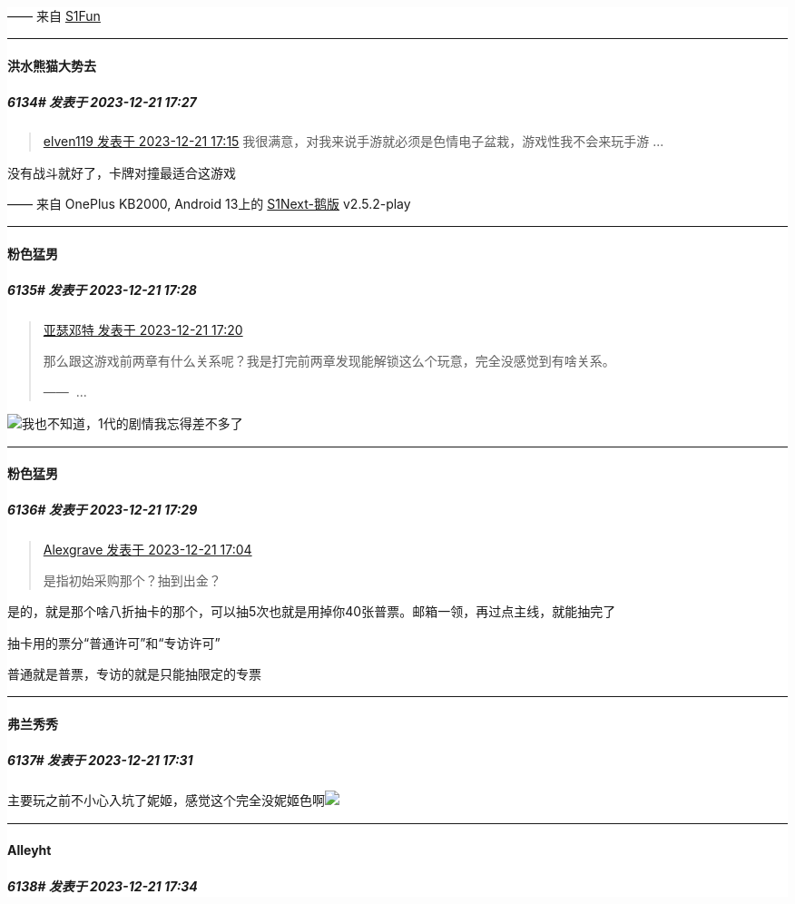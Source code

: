 —— 来自 [S1Fun](https://s1fun.koalcat.com)

*****

####  洪水熊猫大势去  
##### 6134#       发表于 2023-12-21 17:27

<blockquote><a href="httphttps://bbs.saraba1st.com/2b/forum.php?mod=redirect&amp;goto=findpost&amp;pid=63399557&amp;ptid=2125554" target="_blank">elven119 发表于 2023-12-21 17:15</a>
我很满意，对我来说手游就必须是色情电子盆栽，游戏性我不会来玩手游 ...</blockquote>
没有战斗就好了，卡牌对撞最适合这游戏

—— 来自 OnePlus KB2000, Android 13上的 [S1Next-鹅版](https://github.com/ykrank/S1-Next/releases) v2.5.2-play

*****

####  粉色猛男  
##### 6135#       发表于 2023-12-21 17:28

<blockquote><a href="httphttps://bbs.saraba1st.com/2b/forum.php?mod=redirect&amp;goto=findpost&amp;pid=63399599&amp;ptid=2125554" target="_blank">亚瑟邓特 发表于 2023-12-21 17:20</a>

那么跟这游戏前两章有什么关系呢？我是打完前两章发现能解锁这么个玩意，完全没感觉到有啥关系。

——  ...</blockquote>
<img src="https://static.saraba1st.com/image/smiley/face2017/068.png" referrerpolicy="no-referrer">我也不知道，1代的剧情我忘得差不多了

*****

####  粉色猛男  
##### 6136#       发表于 2023-12-21 17:29

<blockquote><a href="httphttps://bbs.saraba1st.com/2b/forum.php?mod=redirect&amp;goto=findpost&amp;pid=63399469&amp;ptid=2125554" target="_blank">Alexgrave 发表于 2023-12-21 17:04</a>

是指初始采购那个？抽到出金？</blockquote>
是的，就是那个啥八折抽卡的那个，可以抽5次也就是用掉你40张普票。邮箱一领，再过点主线，就能抽完了

抽卡用的票分“普通许可”和“专访许可”

普通就是普票，专访的就是只能抽限定的专票

*****

####  弗兰秀秀  
##### 6137#       发表于 2023-12-21 17:31

主要玩之前不小心入坑了妮姬，感觉这个完全没妮姬色啊<img src="https://static.saraba1st.com/image/smiley/face2017/001.png" referrerpolicy="no-referrer">


*****

####  Alleyht  
##### 6138#       发表于 2023-12-21 17:34
